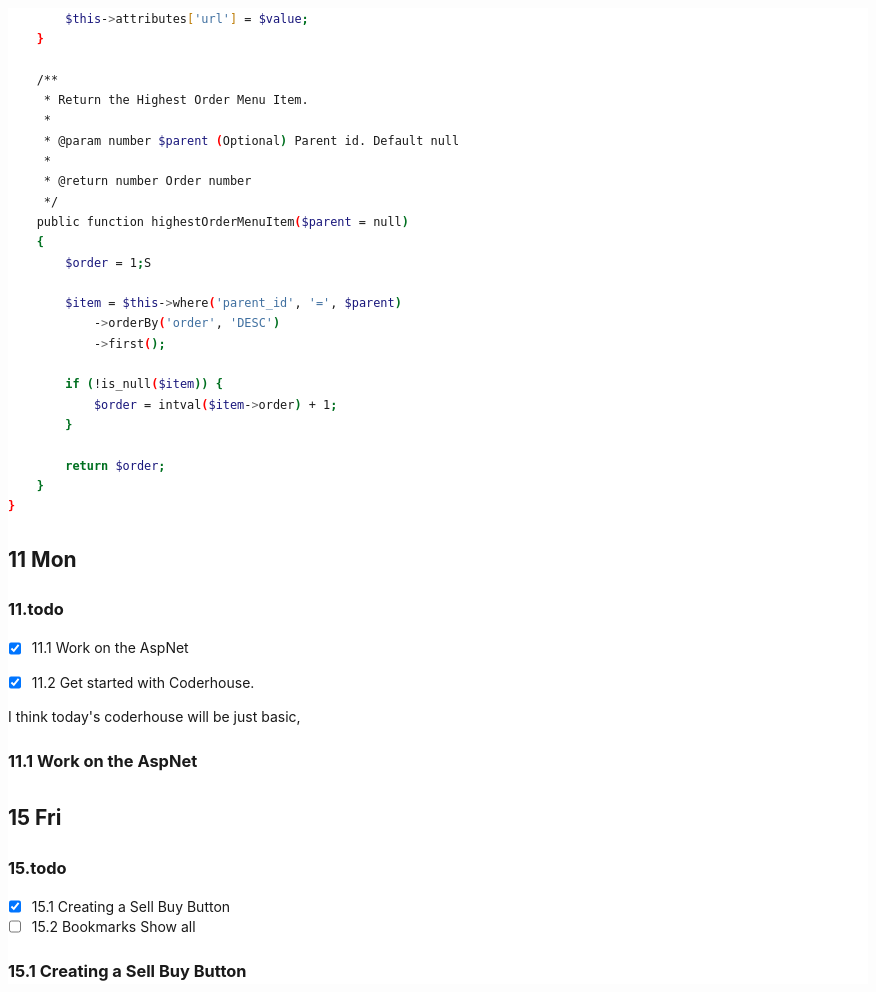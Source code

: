```bash
        $this->attributes['url'] = $value;
    }

    /**
     * Return the Highest Order Menu Item.
     *
     * @param number $parent (Optional) Parent id. Default null
     *
     * @return number Order number
     */
    public function highestOrderMenuItem($parent = null)
    {
        $order = 1;S

        $item = $this->where('parent_id', '=', $parent)
            ->orderBy('order', 'DESC')
            ->first();

        if (!is_null($item)) {
            $order = intval($item->order) + 1;
        }

        return $order;
    }
}
```


## 11 Mon

### 11.todo

- [x] 11.1 Work on the AspNet
- [x] 11.2 Get started with Coderhouse.


I think today's coderhouse will be just basic, 

### 11.1 Work on the AspNet


## 15 Fri


### 15.todo

- [x] 15.1 Creating a Sell Buy Button
- [ ] 15.2 Bookmarks Show all 

### 15.1 Creating a Sell Buy Button

